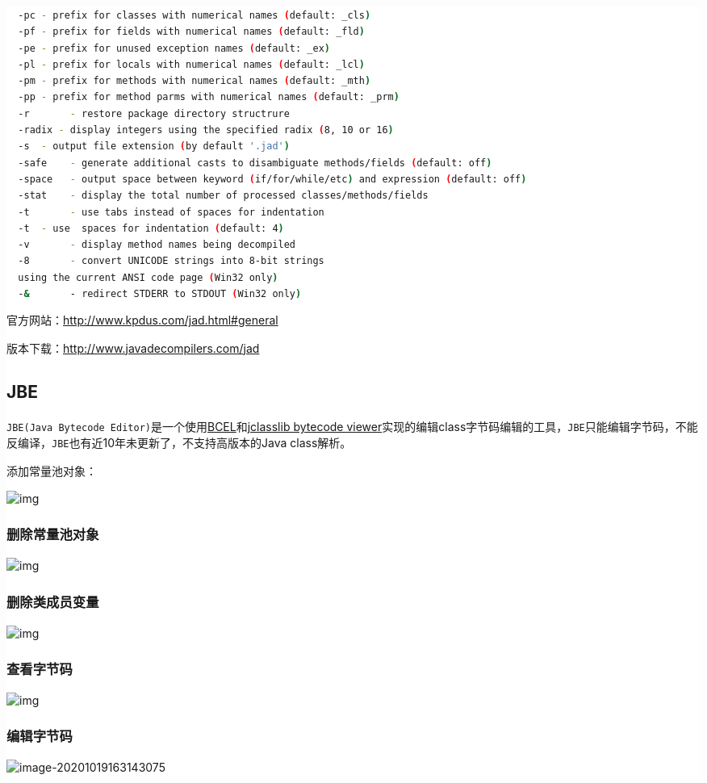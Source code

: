 ```bash
  -pc - prefix for classes with numerical names (default: _cls)
  -pf - prefix for fields with numerical names (default: _fld)
  -pe - prefix for unused exception names (default: _ex)
  -pl - prefix for locals with numerical names (default: _lcl)
  -pm - prefix for methods with numerical names (default: _mth)
  -pp - prefix for method parms with numerical names (default: _prm)
  -r       - restore package directory structrure
  -radix - display integers using the specified radix (8, 10 or 16)
  -s  - output file extension (by default '.jad')
  -safe    - generate additional casts to disambiguate methods/fields (default: off)
  -space   - output space between keyword (if/for/while/etc) and expression (default: off)
  -stat    - display the total number of processed classes/methods/fields
  -t       - use tabs instead of spaces for indentation
  -t  - use  spaces for indentation (default: 4)
  -v       - display method names being decompiled
  -8       - convert UNICODE strings into 8-bit strings
  using the current ANSI code page (Win32 only)
  -&       - redirect STDERR to STDOUT (Win32 only)
```

官方网站：http://www.kpdus.com/jad.html#general

版本下载：http://www.javadecompilers.com/jad

## JBE

`JBE(Java Bytecode Editor)`是一个使用[BCEL](http://jakarta.apache.org/bcel/)和[jclasslib bytecode viewer](http://www.ej-technologies.com/products/jclasslib/overview.html)实现的编辑class字节码编辑的工具，`JBE`只能编辑字节码，不能反编译，`JBE`也有近10年未更新了，不支持高版本的Java class解析。

添加常量池对象：

![img](https://oss.javasec.org/images/image-20201019164255758.png)

### 删除常量池对象

![img](https://oss.javasec.org/images/image-20201019164424942.png)

### 删除类成员变量

![img](https://oss.javasec.org/images/image-20201019164800876.png)

### 查看字节码

![img](https://oss.javasec.org/images/image-20201019164619458.png)

### 编辑字节码

![image-20201019163143075](https://oss.javasec.org/images/image-20201019163143075.png)
